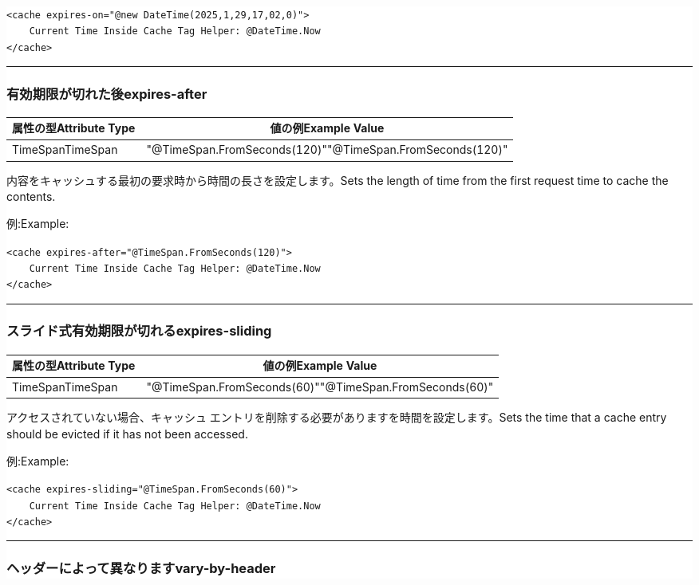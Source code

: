 ```cshtml
<cache expires-on="@new DateTime(2025,1,29,17,02,0)">
    Current Time Inside Cache Tag Helper: @DateTime.Now
</cache>
```

- - -

### <a name="expires-after"></a><span data-ttu-id="b9d47-131">有効期限が切れた後</span><span class="sxs-lookup"><span data-stu-id="b9d47-131">expires-after</span></span>

| <span data-ttu-id="b9d47-132">属性の型</span><span class="sxs-lookup"><span data-stu-id="b9d47-132">Attribute Type</span></span>    | <span data-ttu-id="b9d47-133">値の例</span><span class="sxs-lookup"><span data-stu-id="b9d47-133">Example Value</span></span>     |
|----------------   |----------------   |
| <span data-ttu-id="b9d47-134">TimeSpan</span><span class="sxs-lookup"><span data-stu-id="b9d47-134">TimeSpan</span></span>    | <span data-ttu-id="b9d47-135">"@TimeSpan.FromSeconds(120)"</span><span class="sxs-lookup"><span data-stu-id="b9d47-135">"@TimeSpan.FromSeconds(120)"</span></span>    |


<span data-ttu-id="b9d47-136">内容をキャッシュする最初の要求時から時間の長さを設定します。</span><span class="sxs-lookup"><span data-stu-id="b9d47-136">Sets the length of time from the first request time to cache the contents.</span></span> 

<span data-ttu-id="b9d47-137">例:</span><span class="sxs-lookup"><span data-stu-id="b9d47-137">Example:</span></span>

```cshtml
<cache expires-after="@TimeSpan.FromSeconds(120)">
    Current Time Inside Cache Tag Helper: @DateTime.Now
</cache>
```

- - -

### <a name="expires-sliding"></a><span data-ttu-id="b9d47-138">スライド式有効期限が切れる</span><span class="sxs-lookup"><span data-stu-id="b9d47-138">expires-sliding</span></span>

| <span data-ttu-id="b9d47-139">属性の型</span><span class="sxs-lookup"><span data-stu-id="b9d47-139">Attribute Type</span></span>    | <span data-ttu-id="b9d47-140">値の例</span><span class="sxs-lookup"><span data-stu-id="b9d47-140">Example Value</span></span>     |
|----------------   |----------------   |
| <span data-ttu-id="b9d47-141">TimeSpan</span><span class="sxs-lookup"><span data-stu-id="b9d47-141">TimeSpan</span></span>    | <span data-ttu-id="b9d47-142">"@TimeSpan.FromSeconds(60)"</span><span class="sxs-lookup"><span data-stu-id="b9d47-142">"@TimeSpan.FromSeconds(60)"</span></span>     |


<span data-ttu-id="b9d47-143">アクセスされていない場合、キャッシュ エントリを削除する必要がありますを時間を設定します。</span><span class="sxs-lookup"><span data-stu-id="b9d47-143">Sets the time that a cache entry should be evicted if it has not been accessed.</span></span>

<span data-ttu-id="b9d47-144">例:</span><span class="sxs-lookup"><span data-stu-id="b9d47-144">Example:</span></span>

```cshtml
<cache expires-sliding="@TimeSpan.FromSeconds(60)">
    Current Time Inside Cache Tag Helper: @DateTime.Now
</cache>
```

- - -

### <a name="vary-by-header"></a><span data-ttu-id="b9d47-145">ヘッダーによって異なります</span><span class="sxs-lookup"><span data-stu-id="b9d47-145">vary-by-header</span></span>
